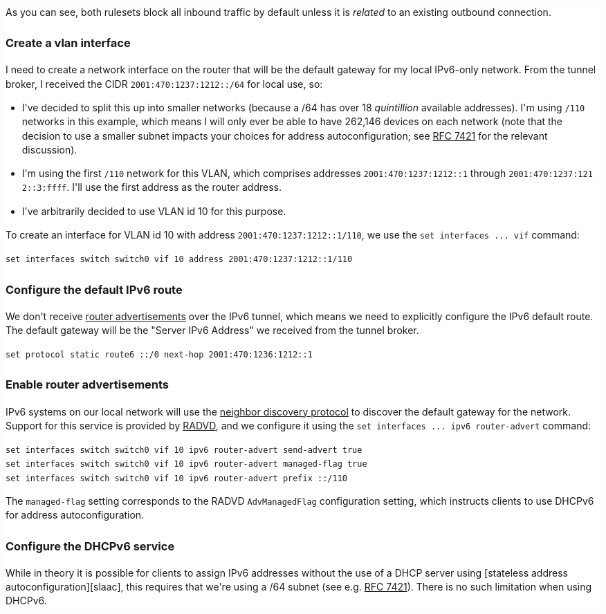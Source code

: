 As you can see, both rulesets block all inbound traffic by default unless it is *related* to an existing outbound connection.

###  Create a vlan interface

I need to create a network interface on the router that will be the default gateway for my local IPv6-only network. From the tunnel broker, I received the CIDR `2001:470:1237:1212::/64` for local use, so:

- I've decided to split this up into smaller networks (because a /64 has over 18 *quintillion* available addresses). I'm using `/110` networks in this example, which means I will only ever be able to have 262,146 devices on each network (note that the decision to use a smaller subnet impacts your choices for address autoconfiguration; see [RFC 7421][] for the relevant discussion).

[rfc 7421]: https://www.rfc-editor.org/rfc/rfc7421

- I'm using the first `/110` network for this VLAN, which comprises addresses `2001:470:1237:1212::1` through `2001:470:1237:1212::3:ffff`. I'll use the first address as the router address.

- I've arbitrarily decided to use VLAN id 10 for this purpose.

To create an interface for VLAN id 10 with address `2001:470:1237:1212::1/110`, we use the `set interfaces ... vif` command:

```
set interfaces switch switch0 vif 10 address 2001:470:1237:1212::1/110
```

###  Configure the default IPv6 route

We don't receive [router advertisements][ndp] over the IPv6 tunnel, which means we need to explicitly configure the IPv6 default route. The default gateway will be the "Server IPv6 Address" we received from the tunnel broker.

[ndp]: https://en.wikipedia.org/wiki/Neighbor_Discovery_Protocol

```
set protocol static route6 ::/0 next-hop 2001:470:1236:1212::1
```

### Enable router advertisements

IPv6 systems on our local network will use the [neighbor discovery protocol][ndp] to discover the default gateway for the network. Support for this service is provided by [RADVD][], and we configure it using the `set interfaces ... ipv6 router-advert` command:

[radvd]: https://radvd.litech.org/

```
set interfaces switch switch0 vif 10 ipv6 router-advert send-advert true
set interfaces switch switch0 vif 10 ipv6 router-advert managed-flag true
set interfaces switch switch0 vif 10 ipv6 router-advert prefix ::/110
```

The `managed-flag` setting corresponds to the RADVD `AdvManagedFlag` configuration setting, which instructs clients to use DHCPv6 for address autoconfiguration.

### Configure the DHCPv6 service

While in theory it is possible for clients to assign IPv6 addresses without the use of a DHCP server using [stateless address autoconfiguration][slaac], this requires that we're using a /64 subnet (see e.g. [RFC 7421][]). There is no such limitation when using DHCPv6.


[fios]: https://www.verizon.com/home/fios/
[he.net]: https://www.tunnelbroker.net/
[^1]: Some services (Netflix is a notable example) block access over the IPv6 tunnels because it breaks their geolocation process and prevents them from determining your country of origin. I don't want to break things for other folks in my house just because I want to play with IPv6.
[edgerouter x]: https://store.ui.com/collections/operator-edgemax-routers/products/edgerouter-x
[sit]: https://wiki.linuxfoundation.org/networking/tunneling#sit_tunnels
[slaac]: https://en.wikipedia.org/wiki/IPv6_address#Stateless_address_autoconfiguration
[fedora]: https://getfedora.org/
[nmcli]: https://developer-old.gnome.org/NetworkManager/stable/nmcli.html
[networkmanager]: https://networkmanager.dev/
[chris woodford]: https://www.explainthatstuff.com/chris-woodford.html
[CC BY-NC-SA 3.0]: https://creativecommons.org/licenses/by-nc-sa/3.0/